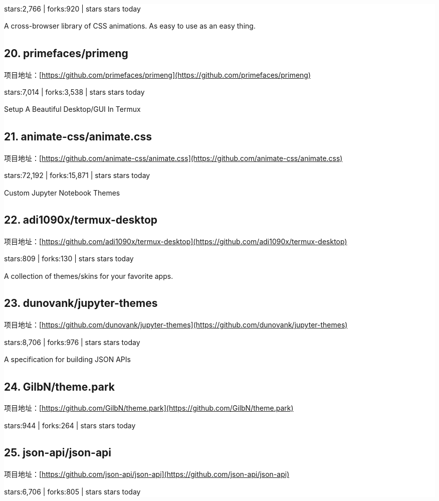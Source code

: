 stars:2,766 | forks:920 | stars stars today 

 A cross-browser library of CSS animations. As easy to use as an easy thing.

## 20. primefaces/primeng 

项目地址：[https://github.com/primefaces/primeng](https://github.com/primefaces/primeng)

stars:7,014 | forks:3,538 | stars stars today 

Setup A Beautiful Desktop/GUI In Termux

## 21. animate-css/animate.css 

项目地址：[https://github.com/animate-css/animate.css](https://github.com/animate-css/animate.css)

stars:72,192 | forks:15,871 | stars stars today 

Custom Jupyter Notebook Themes

## 22. adi1090x/termux-desktop 

项目地址：[https://github.com/adi1090x/termux-desktop](https://github.com/adi1090x/termux-desktop)

stars:809 | forks:130 | stars stars today 

A collection of themes/skins for your favorite apps.

## 23. dunovank/jupyter-themes 

项目地址：[https://github.com/dunovank/jupyter-themes](https://github.com/dunovank/jupyter-themes)

stars:8,706 | forks:976 | stars stars today 

A specification for building JSON APIs

## 24. GilbN/theme.park 

项目地址：[https://github.com/GilbN/theme.park](https://github.com/GilbN/theme.park)

stars:944 | forks:264 | stars stars today 



## 25. json-api/json-api 

项目地址：[https://github.com/json-api/json-api](https://github.com/json-api/json-api)

stars:6,706 | forks:805 | stars stars today 



